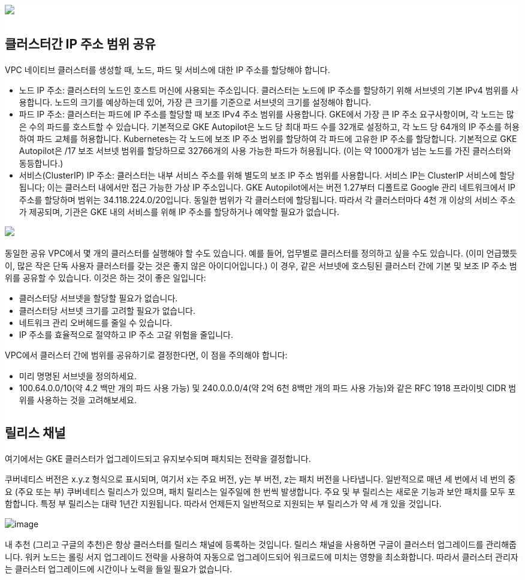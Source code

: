 <div class="content-ad"></div>

<img src="/assets/img/2024-05-27-DesignyourLandingZoneDesignConsiderationsPart2KubernetesandGKEGoogleCloudAdoptionSeries_2.png" />

## 클러스터간 IP 주소 범위 공유

VPC 네이티브 클러스터를 생성할 때, 노드, 파드 및 서비스에 대한 IP 주소를 할당해야 합니다.

- 노드 IP 주소: 클러스터의 노드인 호스트 머신에 사용되는 주소입니다. 클러스터는 노드에 IP 주소를 할당하기 위해 서브넷의 기본 IPv4 범위를 사용합니다. 노드의 크기를 예상하는데 있어, 가장 큰 크기를 기준으로 서브넷의 크기를 설정해야 합니다.
- 파드 IP 주소: 클러스터는 파드에 IP 주소를 할당할 때 보조 IPv4 주소 범위를 사용합니다. GKE에서 가장 큰 IP 주소 요구사항이며, 각 노드는 많은 수의 파드를 호스트할 수 있습니다. 기본적으로 GKE Autopilot은 노드 당 최대 파드 수를 32개로 설정하고, 각 노드 당 64개의 IP 주소를 허용하여 파드 교체를 허용합니다. Kubernetes는 각 노드에 보조 IP 주소 범위를 할당하여 각 파드에 고유한 IP 주소를 할당합니다. 기본적으로 GKE Autopilot은 /17 보조 서브넷 범위를 할당하므로 32766개의 사용 가능한 파드가 허용됩니다. (이는 약 1000개가 넘는 노드를 가진 클러스터와 동등합니다.)
- 서비스(ClusterIP) IP 주소: 클러스터는 내부 서비스 주소를 위해 별도의 보조 IP 주소 범위를 사용합니다. 서비스 IP는 ClusterIP 서비스에 할당됩니다; 이는 클러스터 내에서만 접근 가능한 가상 IP 주소입니다. GKE Autopilot에서는 버전 1.27부터 디폴트로 Google 관리 네트워크에서 IP 주소를 할당하며 범위는 34.118.224.0/20입니다. 동일한 범위가 각 클러스터에 할당됩니다. 따라서 각 클러스터마다 4천 개 이상의 서비스 주소가 제공되며, 기관은 GKE 내의 서비스를 위해 IP 주소를 할당하거나 예약할 필요가 없습니다.

<div class="content-ad"></div>

<img src="/assets/img/2024-05-27-DesignyourLandingZoneDesignConsiderationsPart2KubernetesandGKEGoogleCloudAdoptionSeries_3.png" />

동일한 공유 VPC에서 몇 개의 클러스터를 실행해야 할 수도 있습니다. 예를 들어, 업무별로 클러스터를 정의하고 싶을 수도 있습니다. (이미 언급했듯이, 많은 작은 단독 사용자 클러스터를 갖는 것은 좋지 않은 아이디어입니다.) 이 경우, 같은 서브넷에 호스팅된 클러스터 간에 기본 및 보조 IP 주소 범위를 공유할 수 있습니다. 이것은 하는 것이 좋은 일입니다:

- 클러스터당 서브넷을 할당할 필요가 없습니다.
- 클러스터당 서브넷 크기를 고려할 필요가 없습니다.
- 네트워크 관리 오버헤드를 줄일 수 있습니다.
- IP 주소를 효율적으로 절약하고 IP 주소 고갈 위험을 줄입니다.

VPC에서 클러스터 간에 범위를 공유하기로 결정한다면, 이 점을 주의해야 합니다:

<div class="content-ad"></div>

- 미리 명명된 서브넷을 정의하세요.
- 100.64.0.0/10(약 4.2 백만 개의 파드 사용 가능) 및 240.0.0.0/4(약 2억 6천 8백만 개의 파드 사용 가능)와 같은 RFC 1918 프라이빗 CIDR 범위를 사용하는 것을 고려해보세요.

## 릴리스 채널

여기에서는 GKE 클러스터가 업그레이드되고 유지보수되며 패치되는 전략을 결정합니다.

쿠버네티스 버전은 x.y.z 형식으로 표시되며, 여기서 x는 주요 버전, y는 부 버전, z는 패치 버전을 나타냅니다. 일반적으로 매년 세 번에서 네 번의 중요 (주요 또는 부) 쿠버네티스 릴리스가 있으며, 패치 릴리스는 일주일에 한 번씩 발생합니다. 주요 및 부 릴리스는 새로운 기능과 보안 패치를 모두 포함합니다. 특정 부 릴리스는 대략 1년간 지원됩니다. 따라서 언제든지 일반적으로 지원되는 부 릴리스가 약 세 개 있을 것입니다.

<div class="content-ad"></div>

![image](/assets/img/2024-05-27-DesignyourLandingZoneDesignConsiderationsPart2KubernetesandGKEGoogleCloudAdoptionSeries_4.png)

내 추천 (그리고 구글의 추천)은 항상 클러스터를 릴리스 채널에 등록하는 것입니다. 릴리스 채널을 사용하면 구글이 클러스터 업그레이드를 관리해줍니다. 워커 노드는 롤링 서지 업그레이드 전략을 사용하여 자동으로 업그레이드되어 워크로드에 미치는 영향을 최소화합니다. 따라서 클러스터 관리자는 클러스터 업그레이드에 시간이나 노력을 들일 필요가 없습니다.
